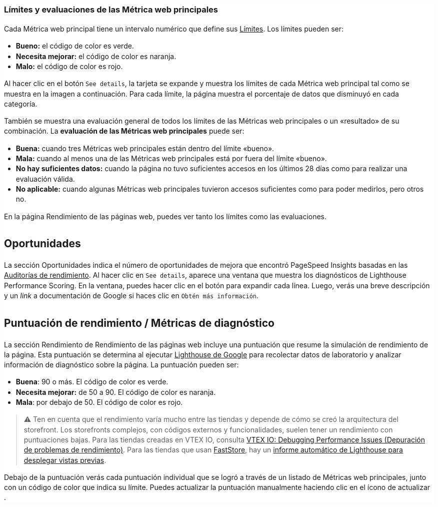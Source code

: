 ### Límites y evaluaciones de las Métrica web principales

Cada Métrica web principal tiene un intervalo numérico que define sus [Límites](https://web.dev/defining-core-web-vitals-thresholds/). Los límites pueden ser:

* **Bueno:** el código de color es verde. 
* **Necesita mejorar:** el código de color es naranja.
* **Malo:** el código de color es rojo. 

Al hacer clic en el botón `See details`, la tarjeta se expande y muestra los límites de cada Métrica web principal tal como se muestra en la imagen a continuación. Para cada límite, la página muestra el porcentaje de datos que disminuyó en cada categoría.

También se muestra una evaluación general de todos los límites de las Métricas web principales o un «resultado» de su combinación. La **evaluación de las Métricas web principales** puede ser:

* **Buena:** cuando tres Métricas web principales están dentro del límite «bueno».  
* **Mala:** cuando al menos una de las Métricas web principales está por fuera del límite «bueno».   
* **No hay suficientes datos:** cuando la página no tuvo suficientes accesos en los últimos 28 días como para realizar una evaluación válida.  
* **No aplicable:** cuando algunas Métricas web principales tuvieron accesos suficientes como para poder medirlos, pero otros no.  

En la página Rendimiento de las páginas web, puedes ver tanto los límites como las evaluaciones.  

## Oportunidades
La sección Oportunidades indica el número de oportunidades de mejora que encontró PageSpeed Insights basadas en las [Auditorías de rendimiento](https://web.dev/lighthouse-performance/). Al hacer clic en `See details`, aparece una ventana que muestra los diagnósticos de Lighthouse Performance Scoring. En la ventana, puedes hacer clic en el botón para expandir cada línea. Luego, verás una breve descripción y un _link_ a documentación de Google si haces clic en `Obtén más información`.

## Puntuación de rendimiento / Métricas de diagnóstico

La sección Rendimiento de Rendimiento de las páginas web incluye una puntuación que resume la simulación de rendimiento de la página. Esta puntuación se determina al ejecutar [Lighthouse de Google](https://developer.chrome.com/docs/lighthouse/overview/) para recolectar datos de laboratorio y analizar información de diagnóstico sobre la página. La puntuación pueden ser:

* **Buena**: 90 o más. El código de color es verde.
* **Necesita mejorar:** de 50 a 90. El código de color es naranja.
* **Mala**: por debajo de 50. El código de color es rojo.

>⚠️ Ten en cuenta que el rendimiento varía mucho entre las tiendas y depende de cómo se creó la arquitectura del storefront. Los storefronts complejos, con códigos externos y funcionalidades, suelen tener un rendimiento con puntuaciones bajas. Para las tiendas creadas en VTEX IO, consulta [VTEX IO: Debugging Performance Issues (Depuración de problemas de rendimiento)](https://developers.vtex.com/vtex-developer-docs/docs/vtex-io-documentation-debugging-performance-issues). Para las tiendas que usan [FastStore](https://www.faststore.dev/), hay un [informe automático de Lighthouse para desplegar vistas previas](https://www.faststore.dev/releases/2022/04/22/webops).

Debajo de la puntuación verás cada puntuación individual que se logró a través de un listado de Métricas web principales, junto con un código de color que indica su límite. Puedes actualizar la puntuación manualmente haciendo clic en el ícono de actualizar <i class='fa fa-refresh'></i>.

